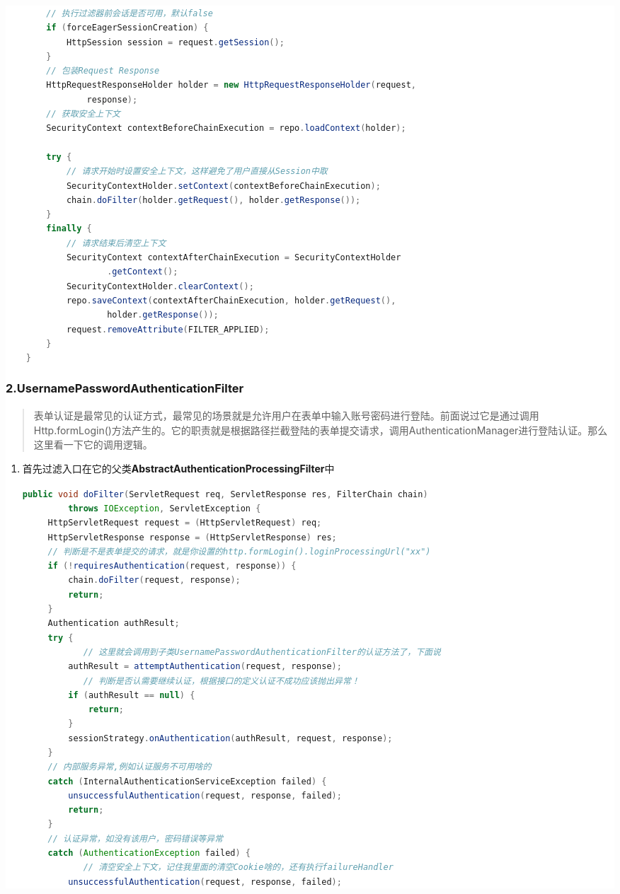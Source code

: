 ```java
		// 执行过滤器前会话是否可用，默认false
		if (forceEagerSessionCreation) {
			HttpSession session = request.getSession();
		}
		// 包装Request Response
		HttpRequestResponseHolder holder = new HttpRequestResponseHolder(request,
				response);
    	// 获取安全上下文
		SecurityContext contextBeforeChainExecution = repo.loadContext(holder);

		try {
            // 请求开始时设置安全上下文，这样避免了用户直接从Session中取
			SecurityContextHolder.setContext(contextBeforeChainExecution);
			chain.doFilter(holder.getRequest(), holder.getResponse());
		}
		finally {
            // 请求结束后清空上下文
			SecurityContext contextAfterChainExecution = SecurityContextHolder
					.getContext();
			SecurityContextHolder.clearContext();
			repo.saveContext(contextAfterChainExecution, holder.getRequest(),
					holder.getResponse());
			request.removeAttribute(FILTER_APPLIED);
		}
	}
```



### 2.UsernamePasswordAuthenticationFilter

>​	表单认证是最常见的认证方式，最常见的场景就是允许用户在表单中输入账号密码进行登陆。前面说过它是通过调用Http.formLogin()方法产生的。它的职责就是根据路径拦截登陆的表单提交请求，调用AuthenticationManager进行登陆认证。那么这里看一下它的调用逻辑。

1. 首先过滤入口在它的父类**AbstractAuthenticationProcessingFilter**中

   ```java
   public void doFilter(ServletRequest req, ServletResponse res, FilterChain chain)
   			throws IOException, ServletException {
   		HttpServletRequest request = (HttpServletRequest) req;
   		HttpServletResponse response = (HttpServletResponse) res;
       	// 判断是不是表单提交的请求，就是你设置的http.formLogin().loginProcessingUrl("xx")
   		if (!requiresAuthentication(request, response)) {
   			chain.doFilter(request, response);
   			return;
   		}
   		Authentication authResult;
   		try {
               // 这里就会调用到子类UsernamePasswordAuthenticationFilter的认证方法了，下面说
   			authResult = attemptAuthentication(request, response);
               // 判断是否认需要继续认证，根据接口的定义认证不成功应该抛出异常！
   			if (authResult == null) {
   				return;
   			}
   			sessionStrategy.onAuthentication(authResult, request, response);
   		}
       	// 内部服务异常,例如认证服务不可用啥的
   		catch (InternalAuthenticationServiceException failed) {
   			unsuccessfulAuthentication(request, response, failed);
   			return;
   		}
       	// 认证异常，如没有该用户，密码错误等异常
   		catch (AuthenticationException failed) {
               // 清空安全上下文，记住我里面的清空Cookie啥的，还有执行failureHandler
   			unsuccessfulAuthentication(request, response, failed);
   ```